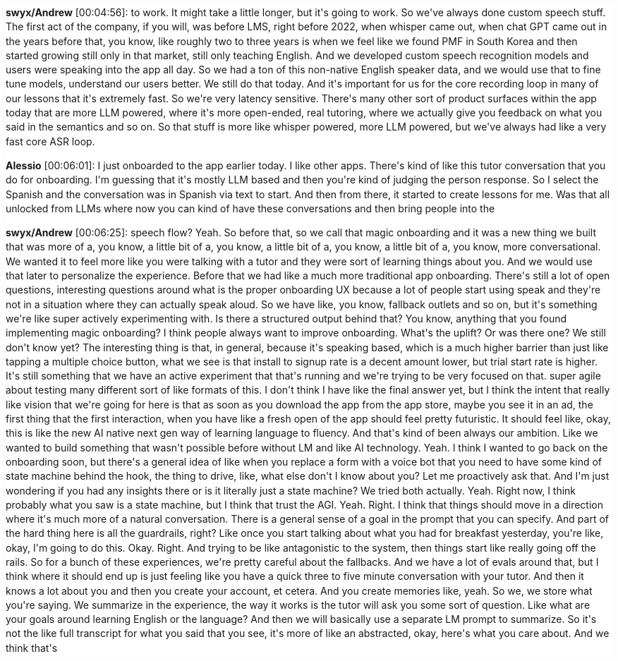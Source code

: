 **swyx/Andrew** [00:04:56]: to work. It might take a little longer, but it's going to work. So we've always done custom speech stuff. The first act of the company, if you will, was before LMS, right before 2022, when whisper came out, when chat GPT came out in the years before that, you know, like roughly two to three years is when we feel like we found PMF in South Korea and then started growing still only in that market, still only teaching English. And we developed custom speech recognition models and users were speaking into the app all day. So we had a ton of this non-native English speaker data, and we would use that to fine tune models, understand our users better. We still do that today. And it's important for us for the core recording loop in many of our lessons that it's extremely fast. So we're very latency sensitive. There's many other sort of product surfaces within the app today that are more LLM powered, where it's more open-ended, real tutoring, where we actually give you feedback on what you said in the semantics and so on. So that stuff is more like whisper powered, more LLM powered, but we've always had like a very fast core ASR loop.

**Alessio** [00:06:01]: I just onboarded to the app earlier today. I like other apps. There's kind of like this tutor conversation that you do for onboarding. I'm guessing that it's mostly LLM based and then you're kind of judging the person response. So I select the Spanish and the conversation was in Spanish via text to start. And then from there, it started to create lessons for me. Was that all unlocked from LLMs where now you can kind of have these conversations and then bring people into the

**swyx/Andrew** [00:06:25]: speech flow? Yeah. So before that, so we call that magic onboarding and it was a new thing we built that was more of a, you know, a little bit of a, you know, a little bit of a, you know, a little bit of a, you know, more conversational. We wanted it to feel more like you were talking with a tutor and they were sort of learning things about you. And we would use that later to personalize the experience. Before that we had like a much more traditional app onboarding. There's still a lot of open questions, interesting questions around what is the proper onboarding UX because a lot of people start using speak and they're not in a situation where they can actually speak aloud. So we have like, you know, fallback outlets and so on, but it's something we're like super actively experimenting with. Is there a structured output behind that? You know, anything that you found implementing magic onboarding? I think people always want to improve onboarding. What's the uplift? Or was there one? We still don't know yet? The interesting thing is that, in general, because it's speaking based, which is a much higher barrier than just like tapping a multiple choice button, what we see is that install to signup rate is a decent amount lower, but trial start rate is higher. It's still something that we have an active experiment that that's running and we're trying to be very focused on that. super agile about testing many different sort of like formats of this. I don't think I have like the final answer yet, but I think the intent that really like vision that we're going for here is that as soon as you download the app from the app store, maybe you see it in an ad, the first thing that the first interaction, when you have like a fresh open of the app should feel pretty futuristic. It should feel like, okay, this is like the new AI native next gen way of learning language to fluency. And that's kind of been always our ambition. Like we wanted to build something that wasn't possible before without LM and like AI technology. Yeah. I think I wanted to go back on the onboarding soon, but there's a general idea of like when you replace a form with a voice bot that you need to have some kind of state machine behind the hook, the thing to drive, like, what else don't I know about you? Let me proactively ask that. And I'm just wondering if you had any insights there or is it literally just a state machine? We tried both actually. Yeah. Right now, I think probably what you saw is a state machine, but I think that trust the AGI. Yeah. Right. I think that things should move in a direction where it's much more of a natural conversation. There is a general sense of a goal in the prompt that you can specify. And part of the hard thing here is all the guardrails, right? Like once you start talking about what you had for breakfast yesterday, you're like, okay, I'm going to do this. Okay. Right. And trying to be like antagonistic to the system, then things start like really going off the rails. So for a bunch of these experiences, we're pretty careful about the fallbacks. And we have a lot of evals around that, but I think where it should end up is just feeling like you have a quick three to five minute conversation with your tutor. And then it knows a lot about you and then you create your account, et cetera. And you create memories like, yeah. So we, we store what you're saying. We summarize in the experience, the way it works is the tutor will ask you some sort of question. Like what are your goals around learning English or the language? And then we will basically use a separate LM prompt to summarize. So it's not the like full transcript for what you said that you see, it's more of like an abstracted, okay, here's what you care about. And we think that's
